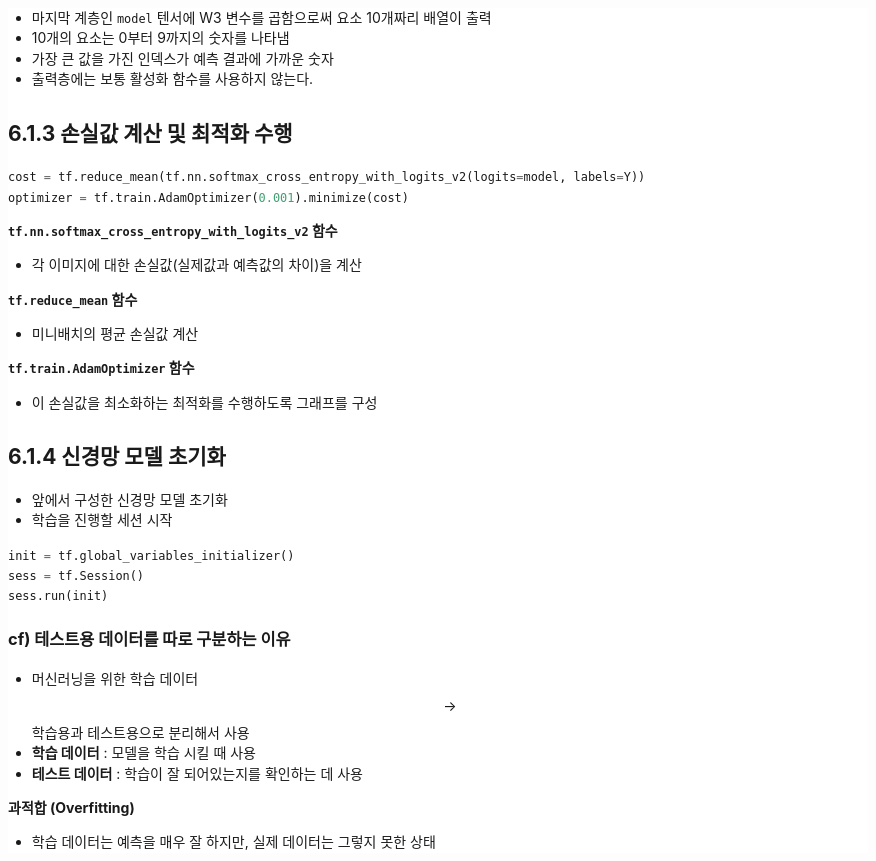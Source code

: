 - 마지막 계층인 `model` 텐서에 W3 변수를 곱함으로써 요소 10개짜리 배열이 출력
- 10개의 요소는 0부터 9까지의 숫자를 나타냄
- 가장 큰 값을 가진 인덱스가 예측 결과에 가까운 숫자
- 출력층에는 보통 활성화 함수를 사용하지 않는다.

## 6.1.3 손실값 계산 및 최적화 수행


```python
cost = tf.reduce_mean(tf.nn.softmax_cross_entropy_with_logits_v2(logits=model, labels=Y))
optimizer = tf.train.AdamOptimizer(0.001).minimize(cost)
```

**`tf.nn.softmax_cross_entropy_with_logits_v2` 함수**
- 각 이미지에 대한 손실값(실제값과 예측값의 차이)을 계산

**`tf.reduce_mean` 함수**
- 미니배치의 평균 손실값 계산

**`tf.train.AdamOptimizer` 함수**
- 이 손실값을 최소화하는 최적화를 수행하도록 그래프를 구성

## 6.1.4 신경망 모델 초기화

- 앞에서 구성한 신경망 모델 초기화
- 학습을 진행할 세션 시작


```python
init = tf.global_variables_initializer()
sess = tf.Session()
sess.run(init)
```

### cf) 테스트용 데이터를 따로 구분하는 이유

- 머신러닝을 위한 학습 데이터 $$\rightarrow$$ 학습용과 테스트용으로 분리해서 사용
- **학습 데이터** : 모델을 학습 시킬 때 사용
- **테스트 데이터** : 학습이 잘 되어있는지를 확인하는 데 사용

**과적합 (Overfitting)**
- 학습 데이터는 예측을 매우 잘 하지만, 실제 데이터는 그렇지 못한 상태
